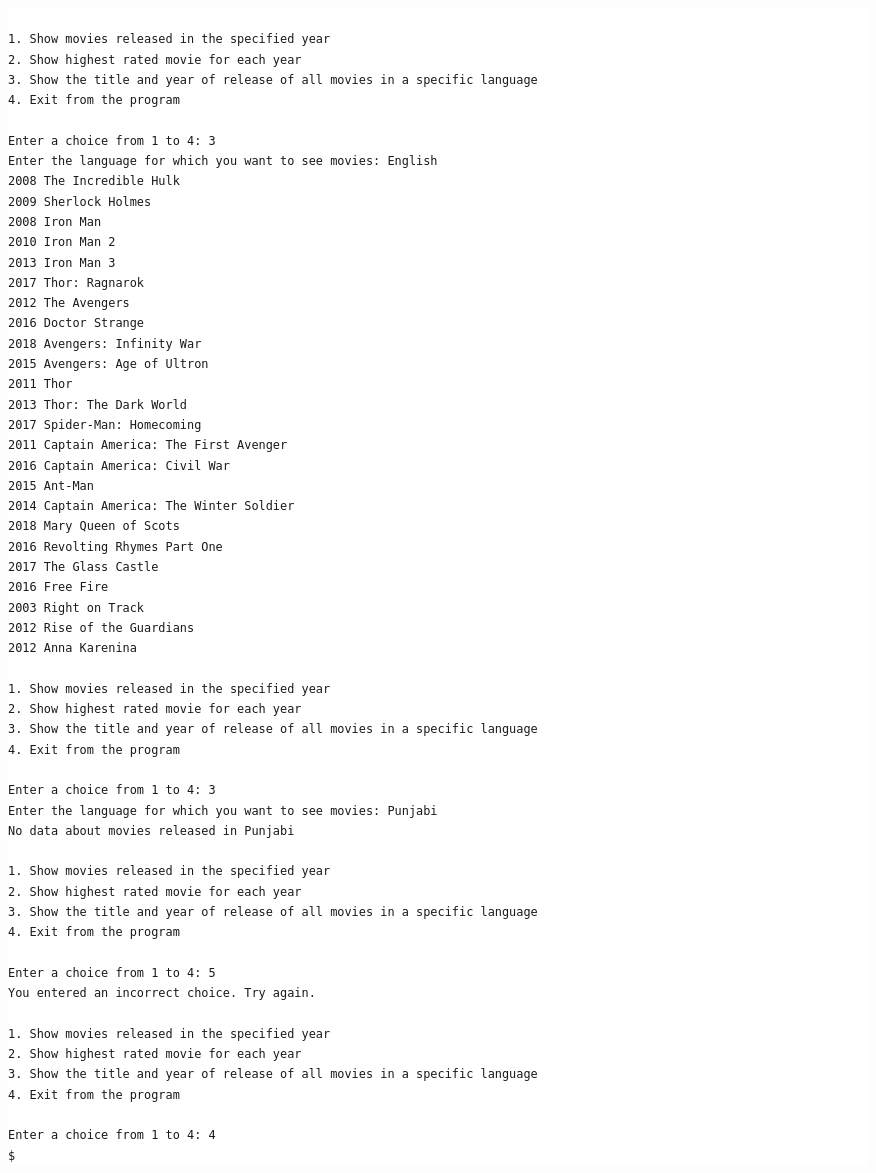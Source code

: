 ```

1. Show movies released in the specified year
2. Show highest rated movie for each year
3. Show the title and year of release of all movies in a specific language
4. Exit from the program

Enter a choice from 1 to 4: 3
Enter the language for which you want to see movies: English
2008 The Incredible Hulk
2009 Sherlock Holmes
2008 Iron Man
2010 Iron Man 2
2013 Iron Man 3
2017 Thor: Ragnarok
2012 The Avengers
2016 Doctor Strange
2018 Avengers: Infinity War
2015 Avengers: Age of Ultron
2011 Thor
2013 Thor: The Dark World
2017 Spider-Man: Homecoming
2011 Captain America: The First Avenger
2016 Captain America: Civil War
2015 Ant-Man
2014 Captain America: The Winter Soldier
2018 Mary Queen of Scots
2016 Revolting Rhymes Part One
2017 The Glass Castle
2016 Free Fire
2003 Right on Track
2012 Rise of the Guardians
2012 Anna Karenina

1. Show movies released in the specified year
2. Show highest rated movie for each year
3. Show the title and year of release of all movies in a specific language
4. Exit from the program

Enter a choice from 1 to 4: 3
Enter the language for which you want to see movies: Punjabi
No data about movies released in Punjabi

1. Show movies released in the specified year
2. Show highest rated movie for each year
3. Show the title and year of release of all movies in a specific language
4. Exit from the program

Enter a choice from 1 to 4: 5
You entered an incorrect choice. Try again.

1. Show movies released in the specified year
2. Show highest rated movie for each year
3. Show the title and year of release of all movies in a specific language
4. Exit from the program

Enter a choice from 1 to 4: 4
$
```
